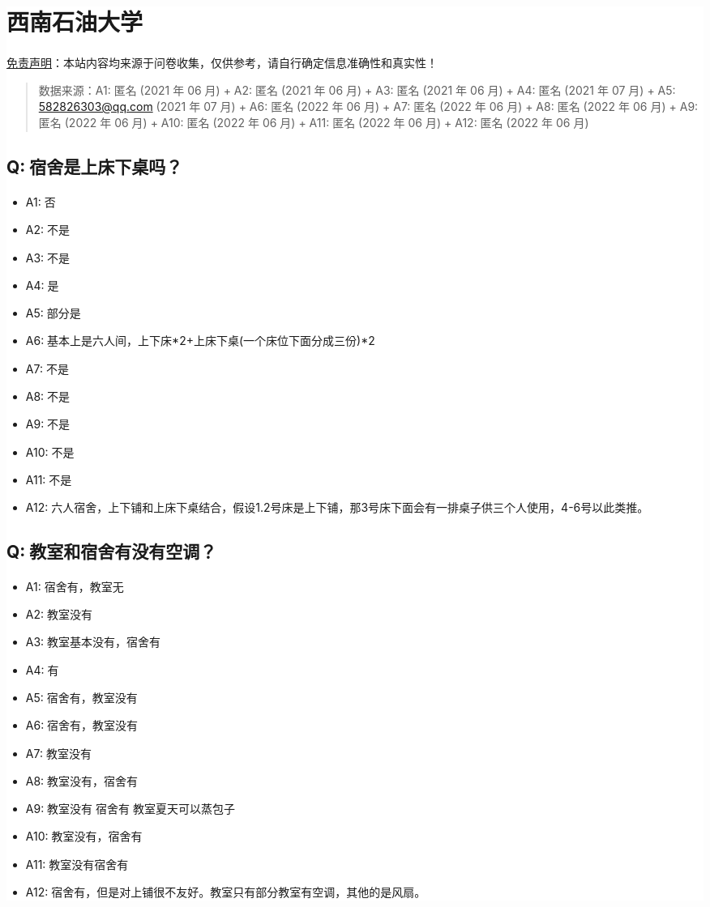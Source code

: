 # 西南石油大学

[免责声明](https://colleges.chat/#_3)：本站内容均来源于问卷收集，仅供参考，请自行确定信息准确性和真实性！

> 数据来源：A1: 匿名 (2021 年 06 月) + A2: 匿名 (2021 年 06 月) + A3: 匿名 (2021 年 06 月) + A4: 匿名 (2021 年 07 月) + A5: 582826303@qq.com (2021 年 07 月) + A6: 匿名 (2022 年 06 月) + A7: 匿名 (2022 年 06 月) + A8: 匿名 (2022 年 06 月) + A9: 匿名 (2022 年 06 月) + A10: 匿名 (2022 年 06 月) + A11: 匿名 (2022 年 06 月) + A12: 匿名 (2022 年 06 月)

## Q: 宿舍是上床下桌吗？

- A1: 否

- A2: 不是

- A3: 不是

- A4: 是

- A5: 部分是

- A6: 基本上是六人间，上下床\*2+上床下桌(一个床位下面分成三份)\*2

- A7: 不是

- A8: 不是

- A9: 不是

- A10: 不是

- A11: 不是

- A12: 六人宿舍，上下铺和上床下桌结合，假设1.2号床是上下铺，那3号床下面会有一排桌子供三个人使用，4-6号以此类推。

## Q: 教室和宿舍有没有空调？

- A1: 宿舍有，教室无

- A2: 教室没有

- A3: 教室基本没有，宿舍有

- A4: 有

- A5: 宿舍有，教室没有

- A6: 宿舍有，教室没有

- A7: 教室没有

- A8: 教室没有，宿舍有

- A9: 教室没有 宿舍有 教室夏天可以蒸包子

- A10: 教室没有，宿舍有

- A11: 教室没有宿舍有

- A12: 宿舍有，但是对上铺很不友好。教室只有部分教室有空调，其他的是风扇。
